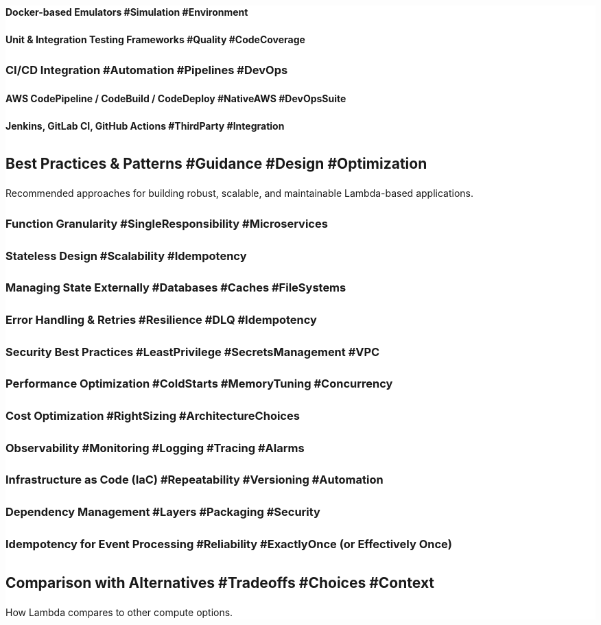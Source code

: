 #### Docker-based Emulators #Simulation #Environment

#### Unit & Integration Testing Frameworks #Quality #CodeCoverage

### CI/CD Integration #Automation #Pipelines #DevOps

#### AWS CodePipeline / CodeBuild / CodeDeploy #NativeAWS #DevOpsSuite

#### Jenkins, GitLab CI, GitHub Actions #ThirdParty #Integration

## Best Practices & Patterns #Guidance #Design #Optimization
Recommended approaches for building robust, scalable, and maintainable Lambda-based applications.

### Function Granularity #SingleResponsibility #Microservices

### Stateless Design #Scalability #Idempotency

### Managing State Externally #Databases #Caches #FileSystems

### Error Handling & Retries #Resilience #DLQ #Idempotency

### Security Best Practices #LeastPrivilege #SecretsManagement #VPC

### Performance Optimization #ColdStarts #MemoryTuning #Concurrency

### Cost Optimization #RightSizing #ArchitectureChoices

### Observability #Monitoring #Logging #Tracing #Alarms

### Infrastructure as Code (IaC) #Repeatability #Versioning #Automation

### Dependency Management #Layers #Packaging #Security

### Idempotency for Event Processing #Reliability #ExactlyOnce (or Effectively Once)

## Comparison with Alternatives #Tradeoffs #Choices #Context
How Lambda compares to other compute options.
